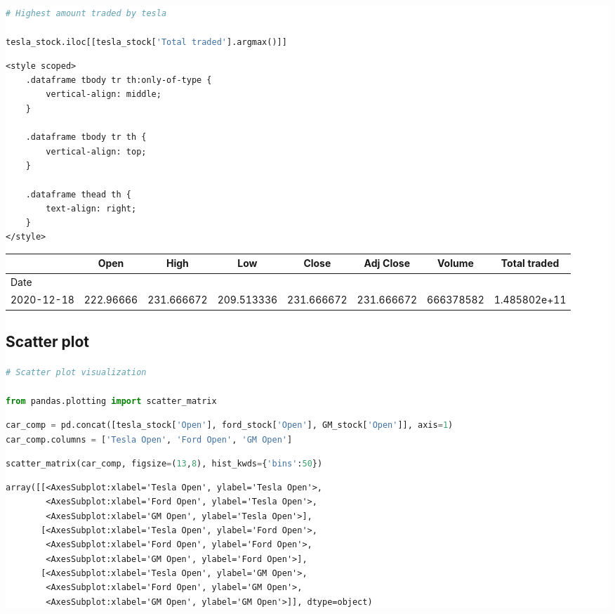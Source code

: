 ``` python
# Highest amount traded by tesla

tesla_stock.iloc[[tesla_stock['Total traded'].argmax()]]
```

<div>

```{=html}
<style scoped>
    .dataframe tbody tr th:only-of-type {
        vertical-align: middle;
    }

    .dataframe tbody tr th {
        vertical-align: top;
    }

    .dataframe thead th {
        text-align: right;
    }
</style>
```
|            | Open      | High       | Low        | Close      | Adj Close  | Volume    | Total traded |
|------------|-----------|------------|------------|------------|------------|-----------|--------------|
| Date       |           |            |            |            |            |           |              |
| 2020-12-18 | 222.96666 | 231.666672 | 209.513336 | 231.666672 | 231.666672 | 666378582 | 1.485802e+11 |

</div>

## Scatter plot

``` python
# Scatter plot visualization

from pandas.plotting import scatter_matrix
```

``` python
car_comp = pd.concat([tesla_stock['Open'], ford_stock['Open'], GM_stock['Open']], axis=1)
car_comp.columns = ['Tesla Open', 'Ford Open', 'GM Open']
```

``` python
scatter_matrix(car_comp, figsize=(13,8), hist_kwds={'bins':50})
```

    array([[<AxesSubplot:xlabel='Tesla Open', ylabel='Tesla Open'>,
            <AxesSubplot:xlabel='Ford Open', ylabel='Tesla Open'>,
            <AxesSubplot:xlabel='GM Open', ylabel='Tesla Open'>],
           [<AxesSubplot:xlabel='Tesla Open', ylabel='Ford Open'>,
            <AxesSubplot:xlabel='Ford Open', ylabel='Ford Open'>,
            <AxesSubplot:xlabel='GM Open', ylabel='Ford Open'>],
           [<AxesSubplot:xlabel='Tesla Open', ylabel='GM Open'>,
            <AxesSubplot:xlabel='Ford Open', ylabel='GM Open'>,
            <AxesSubplot:xlabel='GM Open', ylabel='GM Open'>]], dtype=object)
